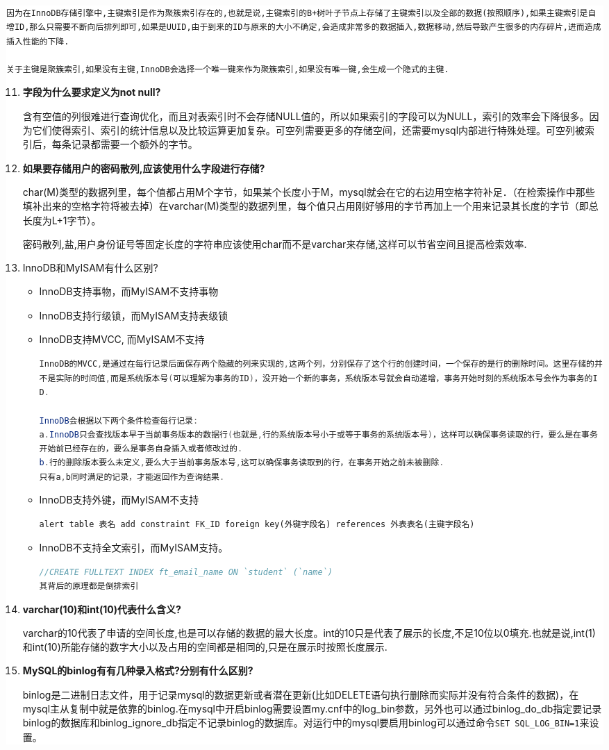     因为在InnoDB存储引擎中,主键索引是作为聚簇索引存在的,也就是说,主键索引的B+树叶子节点上存储了主键索引以及全部的数据(按照顺序),如果主键索引是自增ID,那么只需要不断向后排列即可,如果是UUID,由于到来的ID与原来的大小不确定,会造成非常多的数据插入,数据移动,然后导致产生很多的内存碎片,进而造成插入性能的下降.

    关于主键是聚簇索引,如果没有主键,InnoDB会选择一个唯一键来作为聚簇索引,如果没有唯一键,会生成一个隐式的主键.

11. **字段为什么要求定义为not null?**

    含有空值的列很难进行查询优化，而且对表索引时不会存储NULL值的，所以如果索引的字段可以为NULL，索引的效率会下降很多。因为它们使得索引、索引的统计信息以及比较运算更加复杂。可空列需要更多的存储空间，还需要mysql内部进行特殊处理。可空列被索引后，每条记录都需要一个额外的字节。

12. **如果要存储用户的密码散列,应该使用什么字段进行存储?**

    char(M)类型的数据列里，每个值都占用M个字节，如果某个长度小于M，mysql就会在它的右边用空格字符补足．（在检索操作中那些填补出来的空格字符将被去掉）在varchar(M)类型的数据列里，每个值只占用刚好够用的字节再加上一个用来记录其长度的字节（即总长度为L+1字节）。

    密码散列,盐,用户身份证号等固定长度的字符串应该使用char而不是varchar来存储,这样可以节省空间且提高检索效率.

13. InnoDB和MyISAM有什么区别?

    - InnoDB支持事物，而MyISAM不支持事物

    - InnoDB支持行级锁，而MyISAM支持表级锁

    - InnoDB支持MVCC, 而MyISAM不支持

      ```java
      InnoDB的MVCC,是通过在每行记录后面保存两个隐藏的列来实现的,这两个列，分别保存了这个行的创建时间，一个保存的是行的删除时间。这里存储的并不是实际的时间值,而是系统版本号(可以理解为事务的ID)，没开始一个新的事务，系统版本号就会自动递增，事务开始时刻的系统版本号会作为事务的ID.
      
      InnoDB会根据以下两个条件检查每行记录: 
      a.InnoDB只会查找版本早于当前事务版本的数据行(也就是,行的系统版本号小于或等于事务的系统版本号)，这样可以确保事务读取的行，要么是在事务开始前已经存在的，要么是事务自身插入或者修改过的. 
      b.行的删除版本要么未定义,要么大于当前事务版本号,这可以确保事务读取到的行，在事务开始之前未被删除. 
      只有a,b同时满足的记录，才能返回作为查询结果.
      ```

    - InnoDB支持外键，而MyISAM不支持

      ```
      alert table 表名 add constraint FK_ID foreign key(外键字段名) references 外表表名(主键字段名)
      ```

    - InnoDB不支持全文索引，而MyISAM支持。

      ```java
      //CREATE FULLTEXT INDEX ft_email_name ON `student` (`name`)
      其背后的原理都是倒排索引
      ```

      

14. **varchar(10)和int(10)代表什么含义?**

    varchar的10代表了申请的空间长度,也是可以存储的数据的最大长度。int的10只是代表了展示的长度,不足10位以0填充.也就是说,int(1)和int(10)所能存储的数字大小以及占用的空间都是相同的,只是在展示时按照长度展示.

15. **MySQL的binlog有有几种录入格式?分别有什么区别?**

    binlog是二进制日志文件，用于记录mysql的数据更新或者潜在更新(比如DELETE语句执行删除而实际并没有符合条件的数据)，在mysql主从复制中就是依靠的binlog.在mysql中开启binlog需要设置my.cnf中的log_bin参数，另外也可以通过binlog_do_db指定要记录binlog的数据库和binlog_ignore_db指定不记录binlog的数据库。对运行中的mysql要启用binlog可以通过命令`SET SQL_LOG_BIN=1`来设置。
